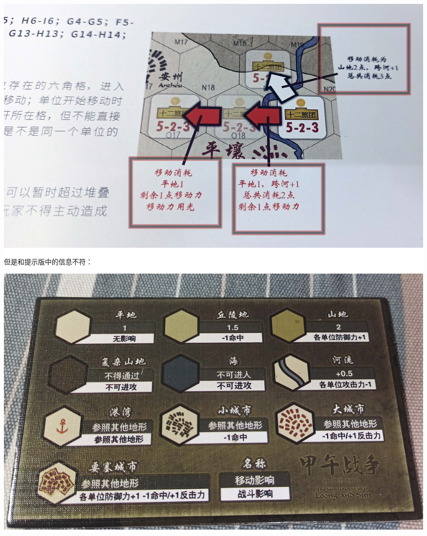 ![移动](19-千伏工作室出品《甲午战争升龙与旭日第二版》兵棋简评_推演/9.jpg)

但是和提示版中的信息不符：

![地形提示板](19-千伏工作室出品《甲午战争升龙与旭日第二版》兵棋简评_推演/10.jpg)
